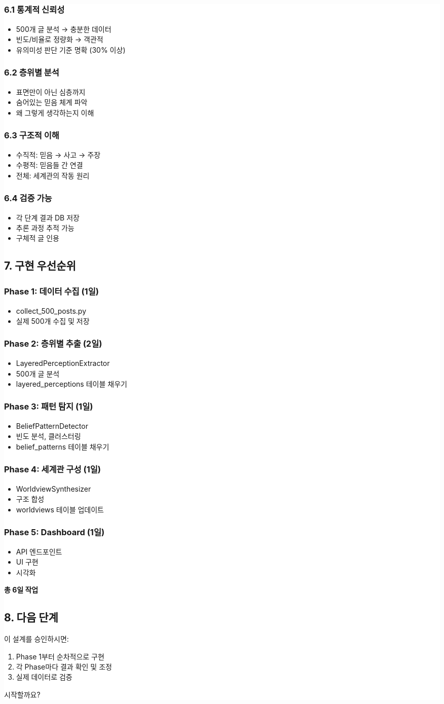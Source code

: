 ### 6.1 통계적 신뢰성
- 500개 글 분석 → 충분한 데이터
- 빈도/비율로 정량화 → 객관적
- 유의미성 판단 기준 명확 (30% 이상)

### 6.2 층위별 분석
- 표면만이 아닌 심층까지
- 숨어있는 믿음 체계 파악
- 왜 그렇게 생각하는지 이해

### 6.3 구조적 이해
- 수직적: 믿음 → 사고 → 주장
- 수평적: 믿음들 간 연결
- 전체: 세계관의 작동 원리

### 6.4 검증 가능
- 각 단계 결과 DB 저장
- 추론 과정 추적 가능
- 구체적 글 인용

## 7. 구현 우선순위

### Phase 1: 데이터 수집 (1일)
- collect_500_posts.py
- 실제 500개 수집 및 저장

### Phase 2: 층위별 추출 (2일)
- LayeredPerceptionExtractor
- 500개 글 분석
- layered_perceptions 테이블 채우기

### Phase 3: 패턴 탐지 (1일)
- BeliefPatternDetector
- 빈도 분석, 클러스터링
- belief_patterns 테이블 채우기

### Phase 4: 세계관 구성 (1일)
- WorldviewSynthesizer
- 구조 합성
- worldviews 테이블 업데이트

### Phase 5: Dashboard (1일)
- API 엔드포인트
- UI 구현
- 시각화

**총 6일 작업**

## 8. 다음 단계

이 설계를 승인하시면:

1. Phase 1부터 순차적으로 구현
2. 각 Phase마다 결과 확인 및 조정
3. 실제 데이터로 검증

시작할까요?
